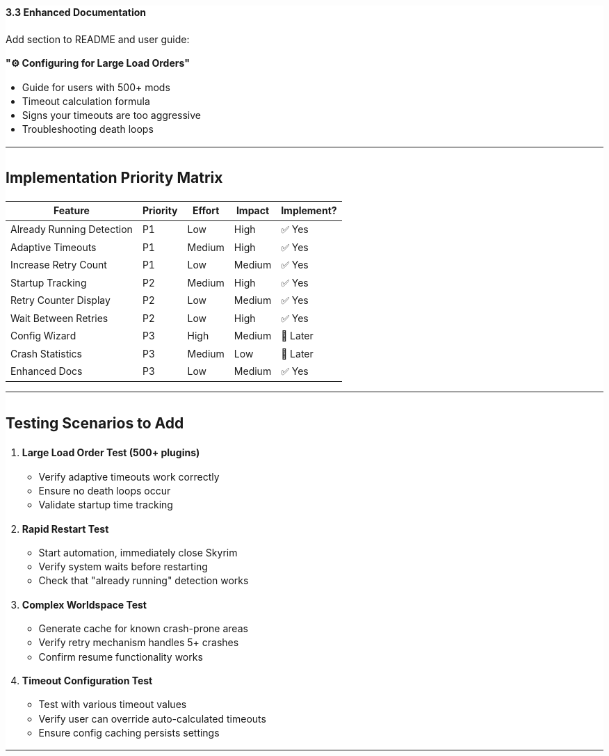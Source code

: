 #### 3.3 **Enhanced Documentation**
Add section to README and user guide:

**"⚙️ Configuring for Large Load Orders"**
- Guide for users with 500+ mods
- Timeout calculation formula
- Signs your timeouts are too aggressive
- Troubleshooting death loops

---

## Implementation Priority Matrix

| Feature | Priority | Effort | Impact | Implement? |
|---------|----------|--------|--------|------------|
| Already Running Detection | P1 | Low | High | ✅ Yes |
| Adaptive Timeouts | P1 | Medium | High | ✅ Yes |
| Increase Retry Count | P1 | Low | Medium | ✅ Yes |
| Startup Tracking | P2 | Medium | High | ✅ Yes |
| Retry Counter Display | P2 | Low | Medium | ✅ Yes |
| Wait Between Retries | P2 | Low | High | ✅ Yes |
| Config Wizard | P3 | High | Medium | 🔄 Later |
| Crash Statistics | P3 | Medium | Low | 🔄 Later |
| Enhanced Docs | P3 | Low | Medium | ✅ Yes |

---

## Testing Scenarios to Add

1. **Large Load Order Test (500+ plugins)**
   - Verify adaptive timeouts work correctly
   - Ensure no death loops occur
   - Validate startup time tracking

2. **Rapid Restart Test**
   - Start automation, immediately close Skyrim
   - Verify system waits before restarting
   - Check that "already running" detection works

3. **Complex Worldspace Test**
   - Generate cache for known crash-prone areas
   - Verify retry mechanism handles 5+ crashes
   - Confirm resume functionality works

4. **Timeout Configuration Test**
   - Test with various timeout values
   - Verify user can override auto-calculated timeouts
   - Ensure config caching persists settings

---